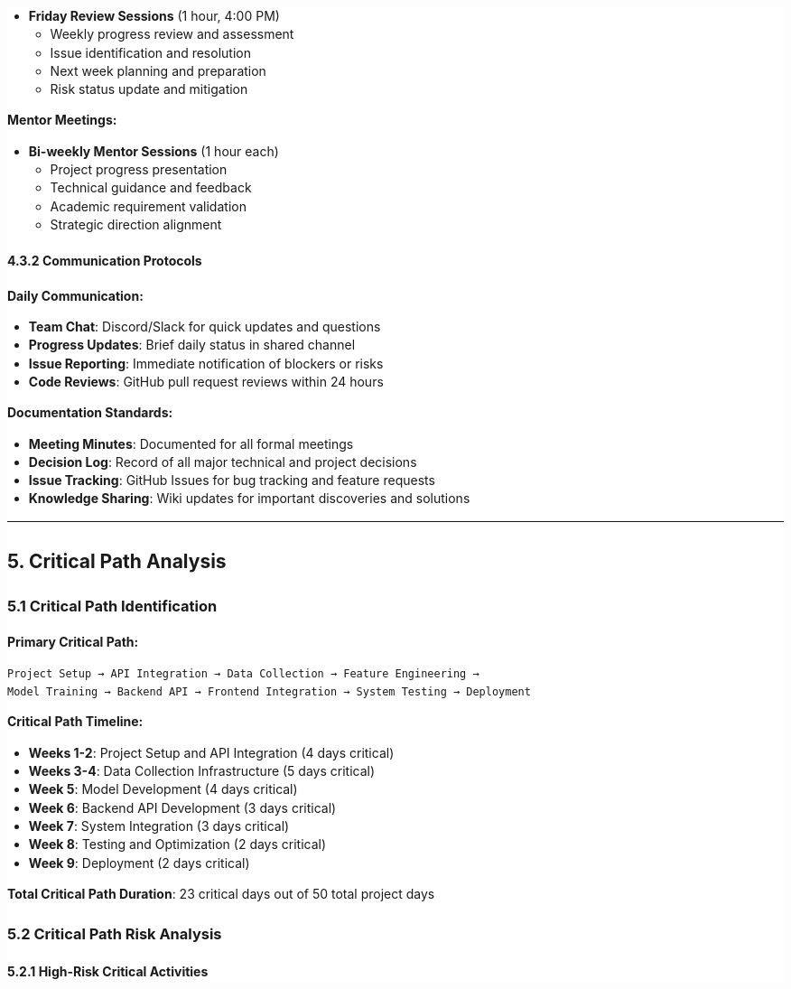 - **Friday Review Sessions** (1 hour, 4:00 PM)
  - Weekly progress review and assessment
  - Issue identification and resolution
  - Next week planning and preparation
  - Risk status update and mitigation

**Mentor Meetings:**
- **Bi-weekly Mentor Sessions** (1 hour each)
  - Project progress presentation
  - Technical guidance and feedback
  - Academic requirement validation
  - Strategic direction alignment

#### 4.3.2 Communication Protocols

**Daily Communication:**
- **Team Chat**: Discord/Slack for quick updates and questions
- **Progress Updates**: Brief daily status in shared channel
- **Issue Reporting**: Immediate notification of blockers or risks
- **Code Reviews**: GitHub pull request reviews within 24 hours

**Documentation Standards:**
- **Meeting Minutes**: Documented for all formal meetings
- **Decision Log**: Record of all major technical and project decisions
- **Issue Tracking**: GitHub Issues for bug tracking and feature requests
- **Knowledge Sharing**: Wiki updates for important discoveries and solutions

---

## 5. Critical Path Analysis

### 5.1 Critical Path Identification

**Primary Critical Path:**
```
Project Setup → API Integration → Data Collection → Feature Engineering → 
Model Training → Backend API → Frontend Integration → System Testing → Deployment
```

**Critical Path Timeline:**
- **Weeks 1-2**: Project Setup and API Integration (4 days critical)
- **Weeks 3-4**: Data Collection Infrastructure (5 days critical)
- **Week 5**: Model Development (4 days critical)
- **Week 6**: Backend API Development (3 days critical)
- **Week 7**: System Integration (3 days critical)
- **Week 8**: Testing and Optimization (2 days critical)
- **Week 9**: Deployment (2 days critical)

**Total Critical Path Duration**: 23 critical days out of 50 total project days

### 5.2 Critical Path Risk Analysis

#### 5.2.1 High-Risk Critical Activities
